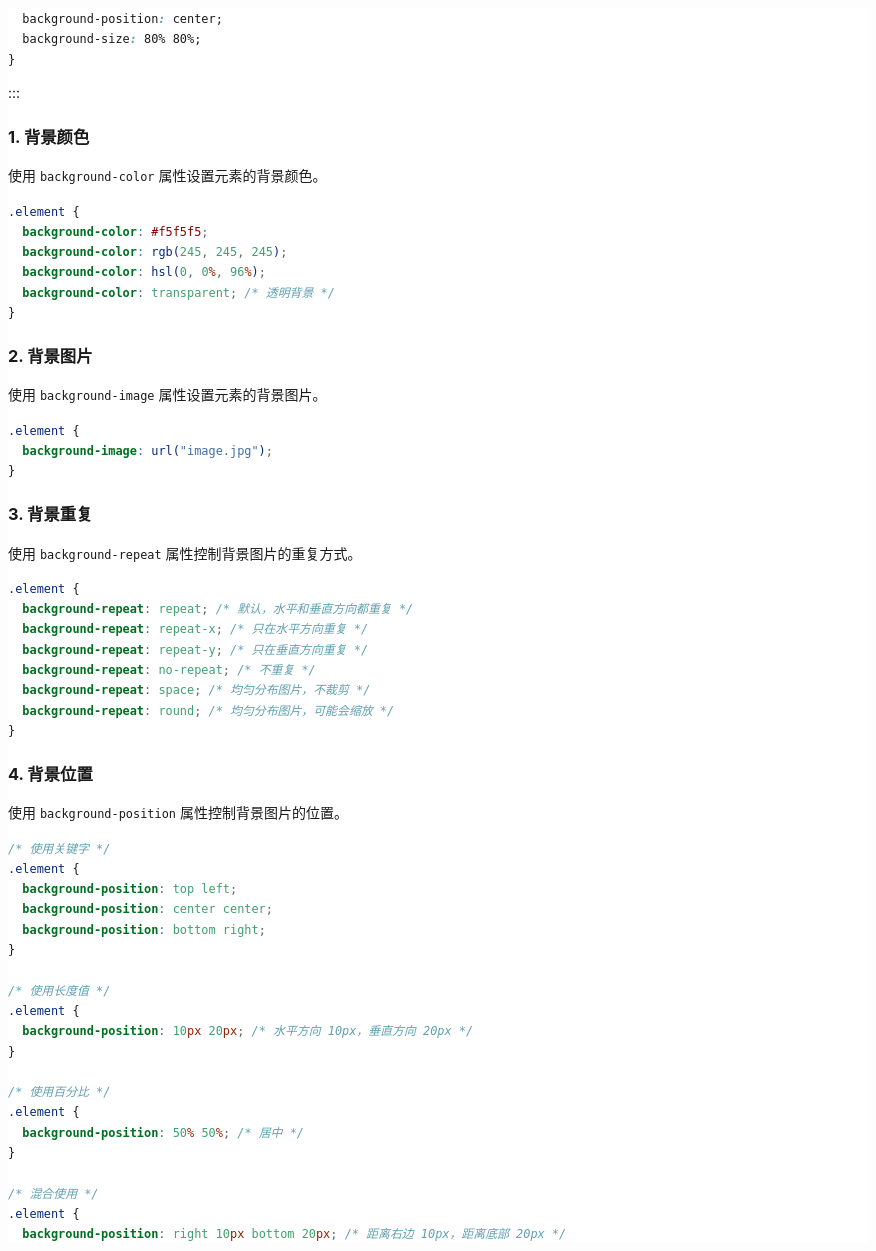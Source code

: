 ```css
  background-position: center;
  background-size: 80% 80%;
}
```
:::

### 1. 背景颜色
使用 `background-color` 属性设置元素的背景颜色。

```css
.element {
  background-color: #f5f5f5;
  background-color: rgb(245, 245, 245);
  background-color: hsl(0, 0%, 96%);
  background-color: transparent; /* 透明背景 */
}
```

### 2. 背景图片
使用 `background-image` 属性设置元素的背景图片。

```css
.element {
  background-image: url("image.jpg");
}
```

### 3. 背景重复
使用 `background-repeat` 属性控制背景图片的重复方式。

```css
.element {
  background-repeat: repeat; /* 默认，水平和垂直方向都重复 */
  background-repeat: repeat-x; /* 只在水平方向重复 */
  background-repeat: repeat-y; /* 只在垂直方向重复 */
  background-repeat: no-repeat; /* 不重复 */
  background-repeat: space; /* 均匀分布图片，不裁剪 */
  background-repeat: round; /* 均匀分布图片，可能会缩放 */
}
```

### 4. 背景位置
使用 `background-position` 属性控制背景图片的位置。

```css
/* 使用关键字 */
.element {
  background-position: top left;
  background-position: center center;
  background-position: bottom right;
}

/* 使用长度值 */
.element {
  background-position: 10px 20px; /* 水平方向 10px，垂直方向 20px */
}

/* 使用百分比 */
.element {
  background-position: 50% 50%; /* 居中 */
}

/* 混合使用 */
.element {
  background-position: right 10px bottom 20px; /* 距离右边 10px，距离底部 20px */
```